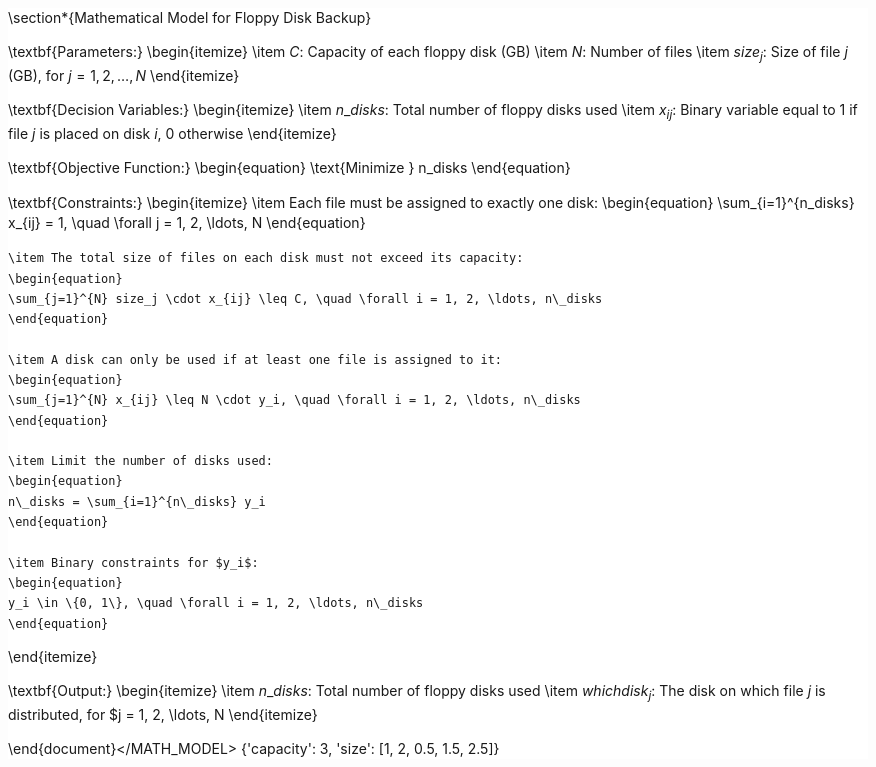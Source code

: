 
\section*{Mathematical Model for Floppy Disk Backup}

\textbf{Parameters:}
\begin{itemize}
    \item $C$: Capacity of each floppy disk (GB)
    \item $N$: Number of files
    \item $size_j$: Size of file $j$ (GB), for $j = 1, 2, \ldots, N$
\end{itemize}

\textbf{Decision Variables:}
\begin{itemize}
    \item $n\_disks$: Total number of floppy disks used
    \item $x_{ij}$: Binary variable equal to 1 if file $j$ is placed on disk $i$, 0 otherwise
\end{itemize}

\textbf{Objective Function:}
\begin{equation}
\text{Minimize } n\_disks
\end{equation}

\textbf{Constraints:}
\begin{itemize}
    \item Each file must be assigned to exactly one disk:
    \begin{equation}
    \sum_{i=1}^{n\_disks} x_{ij} = 1, \quad \forall j = 1, 2, \ldots, N
    \end{equation}
    
    \item The total size of files on each disk must not exceed its capacity:
    \begin{equation}
    \sum_{j=1}^{N} size_j \cdot x_{ij} \leq C, \quad \forall i = 1, 2, \ldots, n\_disks
    \end{equation}
    
    \item A disk can only be used if at least one file is assigned to it:
    \begin{equation}
    \sum_{j=1}^{N} x_{ij} \leq N \cdot y_i, \quad \forall i = 1, 2, \ldots, n\_disks
    \end{equation}
    
    \item Limit the number of disks used:
    \begin{equation}
    n\_disks = \sum_{i=1}^{n\_disks} y_i
    \end{equation}
    
    \item Binary constraints for $y_i$:
    \begin{equation}
    y_i \in \{0, 1\}, \quad \forall i = 1, 2, \ldots, n\_disks
    \end{equation}
\end{itemize}

\textbf{Output:}
\begin{itemize}
    \item $n\_disks$: Total number of floppy disks used
    \item $whichdisk_j$: The disk on which file $j$ is distributed, for $j = 1, 2, \ldots, N
\end{itemize}

\end{document}</MATH_MODEL>
<DATA>
{'capacity': 3, 'size': [1, 2, 0.5, 1.5, 2.5]}</DATA>
